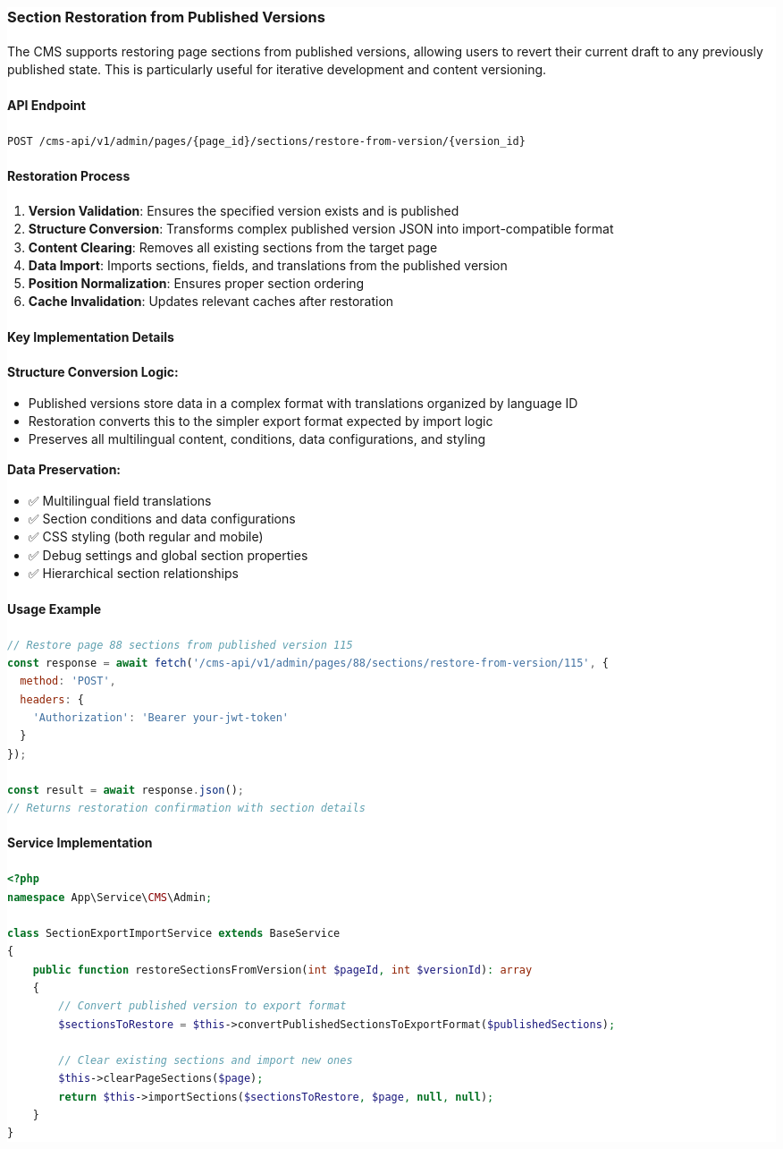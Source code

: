 
### Section Restoration from Published Versions

The CMS supports restoring page sections from published versions, allowing users to revert their current draft to any previously published state. This is particularly useful for iterative development and content versioning.

#### API Endpoint
```http
POST /cms-api/v1/admin/pages/{page_id}/sections/restore-from-version/{version_id}
```

#### Restoration Process
1. **Version Validation**: Ensures the specified version exists and is published
2. **Structure Conversion**: Transforms complex published version JSON into import-compatible format
3. **Content Clearing**: Removes all existing sections from the target page
4. **Data Import**: Imports sections, fields, and translations from the published version
5. **Position Normalization**: Ensures proper section ordering
6. **Cache Invalidation**: Updates relevant caches after restoration

#### Key Implementation Details

**Structure Conversion Logic:**
- Published versions store data in a complex format with translations organized by language ID
- Restoration converts this to the simpler export format expected by import logic
- Preserves all multilingual content, conditions, data configurations, and styling

**Data Preservation:**
- ✅ Multilingual field translations
- ✅ Section conditions and data configurations
- ✅ CSS styling (both regular and mobile)
- ✅ Debug settings and global section properties
- ✅ Hierarchical section relationships

#### Usage Example
```javascript
// Restore page 88 sections from published version 115
const response = await fetch('/cms-api/v1/admin/pages/88/sections/restore-from-version/115', {
  method: 'POST',
  headers: {
    'Authorization': 'Bearer your-jwt-token'
  }
});

const result = await response.json();
// Returns restoration confirmation with section details
```

#### Service Implementation
```php
<?php
namespace App\Service\CMS\Admin;

class SectionExportImportService extends BaseService
{
    public function restoreSectionsFromVersion(int $pageId, int $versionId): array
    {
        // Convert published version to export format
        $sectionsToRestore = $this->convertPublishedSectionsToExportFormat($publishedSections);

        // Clear existing sections and import new ones
        $this->clearPageSections($page);
        return $this->importSections($sectionsToRestore, $page, null, null);
    }
}
```